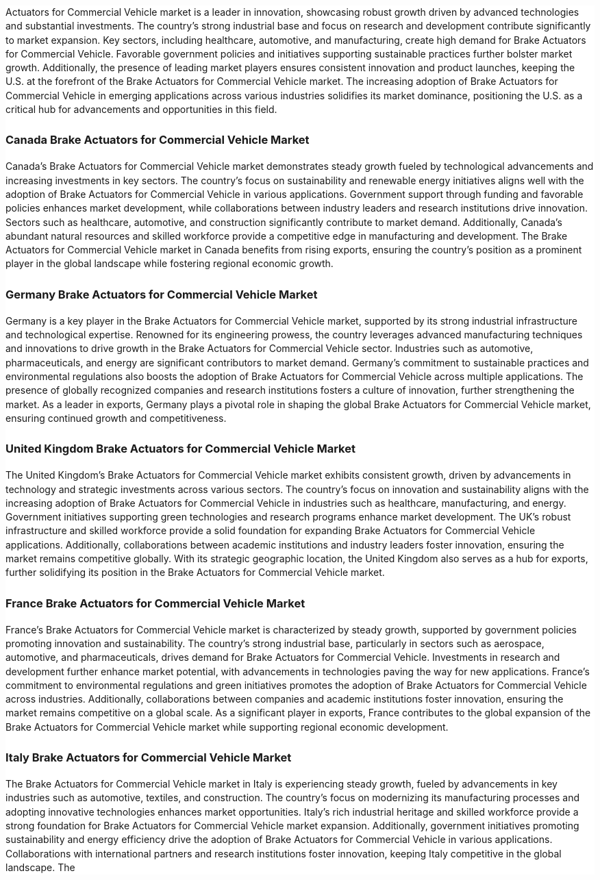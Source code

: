 Actuators for Commercial Vehicle market is a leader in innovation, showcasing robust growth driven by advanced technologies and substantial investments. The country&rsquo;s strong industrial base and focus on research and development contribute significantly to market expansion. Key sectors, including healthcare, automotive, and manufacturing, create high demand for Brake Actuators for Commercial Vehicle. Favorable government policies and initiatives supporting sustainable practices further bolster market growth. Additionally, the presence of leading market players ensures consistent innovation and product launches, keeping the U.S. at the forefront of the Brake Actuators for Commercial Vehicle market. The increasing adoption of Brake Actuators for Commercial Vehicle in emerging applications across various industries solidifies its market dominance, positioning the U.S. as a critical hub for advancements and opportunities in this field.</p><h3>Canada Brake Actuators for Commercial Vehicle Market</h3><p>Canada&rsquo;s Brake Actuators for Commercial Vehicle market demonstrates steady growth fueled by technological advancements and increasing investments in key sectors. The country&rsquo;s focus on sustainability and renewable energy initiatives aligns well with the adoption of Brake Actuators for Commercial Vehicle in various applications. Government support through funding and favorable policies enhances market development, while collaborations between industry leaders and research institutions drive innovation. Sectors such as healthcare, automotive, and construction significantly contribute to market demand. Additionally, Canada&rsquo;s abundant natural resources and skilled workforce provide a competitive edge in manufacturing and development. The Brake Actuators for Commercial Vehicle market in Canada benefits from rising exports, ensuring the country&rsquo;s position as a prominent player in the global landscape while fostering regional economic growth.</p><h3>Germany Brake Actuators for Commercial Vehicle Market</h3><p>Germany is a key player in the Brake Actuators for Commercial Vehicle market, supported by its strong industrial infrastructure and technological expertise. Renowned for its engineering prowess, the country leverages advanced manufacturing techniques and innovations to drive growth in the Brake Actuators for Commercial Vehicle sector. Industries such as automotive, pharmaceuticals, and energy are significant contributors to market demand. Germany&rsquo;s commitment to sustainable practices and environmental regulations also boosts the adoption of Brake Actuators for Commercial Vehicle across multiple applications. The presence of globally recognized companies and research institutions fosters a culture of innovation, further strengthening the market. As a leader in exports, Germany plays a pivotal role in shaping the global Brake Actuators for Commercial Vehicle market, ensuring continued growth and competitiveness.</p><h3>United Kingdom Brake Actuators for Commercial Vehicle Market</h3><p>The United Kingdom&rsquo;s Brake Actuators for Commercial Vehicle market exhibits consistent growth, driven by advancements in technology and strategic investments across various sectors. The country&rsquo;s focus on innovation and sustainability aligns with the increasing adoption of Brake Actuators for Commercial Vehicle in industries such as healthcare, manufacturing, and energy. Government initiatives supporting green technologies and research programs enhance market development. The UK&rsquo;s robust infrastructure and skilled workforce provide a solid foundation for expanding Brake Actuators for Commercial Vehicle applications. Additionally, collaborations between academic institutions and industry leaders foster innovation, ensuring the market remains competitive globally. With its strategic geographic location, the United Kingdom also serves as a hub for exports, further solidifying its position in the Brake Actuators for Commercial Vehicle market.</p><h3>France Brake Actuators for Commercial Vehicle Market</h3><p>France&rsquo;s Brake Actuators for Commercial Vehicle market is characterized by steady growth, supported by government policies promoting innovation and sustainability. The country&rsquo;s strong industrial base, particularly in sectors such as aerospace, automotive, and pharmaceuticals, drives demand for Brake Actuators for Commercial Vehicle. Investments in research and development further enhance market potential, with advancements in technologies paving the way for new applications. France&rsquo;s commitment to environmental regulations and green initiatives promotes the adoption of Brake Actuators for Commercial Vehicle across industries. Additionally, collaborations between companies and academic institutions foster innovation, ensuring the market remains competitive on a global scale. As a significant player in exports, France contributes to the global expansion of the Brake Actuators for Commercial Vehicle market while supporting regional economic development.</p><h3>Italy Brake Actuators for Commercial Vehicle Market</h3><p>The Brake Actuators for Commercial Vehicle market in Italy is experiencing steady growth, fueled by advancements in key industries such as automotive, textiles, and construction. The country&rsquo;s focus on modernizing its manufacturing processes and adopting innovative technologies enhances market opportunities. Italy&rsquo;s rich industrial heritage and skilled workforce provide a strong foundation for Brake Actuators for Commercial Vehicle market expansion. Additionally, government initiatives promoting sustainability and energy efficiency drive the adoption of Brake Actuators for Commercial Vehicle in various applications. Collaborations with international partners and research institutions foster innovation, keeping Italy competitive in the global landscape. The